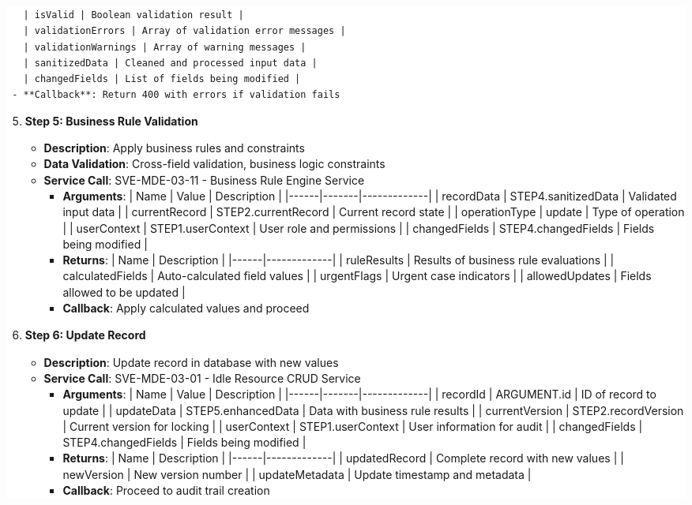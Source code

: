        | isValid | Boolean validation result |
       | validationErrors | Array of validation error messages |
       | validationWarnings | Array of warning messages |
       | sanitizedData | Cleaned and processed input data |
       | changedFields | List of fields being modified |
     - **Callback**: Return 400 with errors if validation fails

5. **Step 5: Business Rule Validation**
   - **Description**: Apply business rules and constraints
   - **Data Validation**: Cross-field validation, business logic constraints
   - **Service Call**: SVE-MDE-03-11 - Business Rule Engine Service
     - **Arguments**:
       | Name | Value | Description |
       |------|-------|-------------|
       | recordData | STEP4.sanitizedData | Validated input data |
       | currentRecord | STEP2.currentRecord | Current record state |
       | operationType | update | Type of operation |
       | userContext | STEP1.userContext | User role and permissions |
       | changedFields | STEP4.changedFields | Fields being modified |
     - **Returns**:
       | Name | Description |
       |------|-------------|
       | ruleResults | Results of business rule evaluations |
       | calculatedFields | Auto-calculated field values |
       | urgentFlags | Urgent case indicators |
       | allowedUpdates | Fields allowed to be updated |
     - **Callback**: Apply calculated values and proceed

6. **Step 6: Update Record**
   - **Description**: Update record in database with new values
   - **Service Call**: SVE-MDE-03-01 - Idle Resource CRUD Service
     - **Arguments**:
       | Name | Value | Description |
       |------|-------|-------------|
       | recordId | ARGUMENT.id | ID of record to update |
       | updateData | STEP5.enhancedData | Data with business rule results |
       | currentVersion | STEP2.recordVersion | Current version for locking |
       | userContext | STEP1.userContext | User information for audit |
       | changedFields | STEP4.changedFields | Fields being modified |
     - **Returns**:
       | Name | Description |
       |------|-------------|
       | updatedRecord | Complete record with new values |
       | newVersion | New version number |
       | updateMetadata | Update timestamp and metadata |
     - **Callback**: Proceed to audit trail creation

